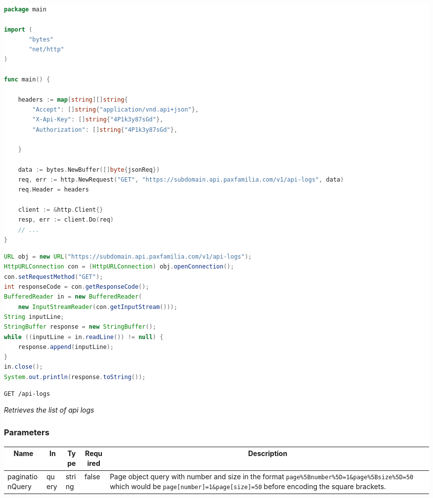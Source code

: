 ```go
package main

import (
       "bytes"
       "net/http"
)

func main() {

    headers := map[string][]string{
        "Accept": []string{"application/vnd.api+json"},
        "X-Api-Key": []string{"4P1k3y87sGd"},
        "Authorization": []string{"4P1k3y87sGd"},

    }

    data := bytes.NewBuffer([]byte{jsonReq})
    req, err := http.NewRequest("GET", "https://subdomain.api.paxfamilia.com/v1/api-logs", data)
    req.Header = headers

    client := &http.Client{}
    resp, err := client.Do(req)
    // ...
}

```

```java
URL obj = new URL("https://subdomain.api.paxfamilia.com/v1/api-logs");
HttpURLConnection con = (HttpURLConnection) obj.openConnection();
con.setRequestMethod("GET");
int responseCode = con.getResponseCode();
BufferedReader in = new BufferedReader(
    new InputStreamReader(con.getInputStream()));
String inputLine;
StringBuffer response = new StringBuffer();
while ((inputLine = in.readLine()) != null) {
    response.append(inputLine);
}
in.close();
System.out.println(response.toString());

```

`GET /api-logs`

*Retrieves the list of api logs*

<h3 id="getapilogs-parameters">Parameters</h3>

|Name|In|Type|Required|Description|
|---|---|---|---|---|
|paginationQuery|query|string|false|Page object query with number and size in the format `page%5Bnumber%5D=1&page%5Bsize%5D=50` which would be `page[number]=1&page[size]=50` before encoding the square brackets.|
